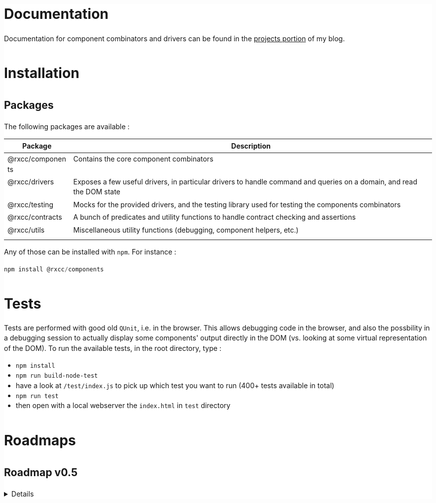 # Documentation
Documentation for component combinators and drivers can be found in the [projects portion](https://brucou.github.io/projects/component-combinators/) of my blog.

# Installation
## Packages
The following packages are available :

| Package          | Description                                                                                                                          |
|------------------|--------------------------------------------------------------------------------------------------------------------------------------|
| @rxcc/components | Contains the core component combinators                                                                                              |
| @rxcc/drivers    | Exposes a few useful drivers, in particular drivers to handle command and queries on a domain, and read the DOM state                |
| @rxcc/testing    | Mocks for the provided drivers, and the testing library used for testing the components combinators                                  |
| @rxcc/contracts  | A bunch of predicates and utility functions to handle contract checking and assertions                                               |
| @rxcc/utils      | Miscellaneous utility functions (debugging, component helpers, etc.) |
|                  |                                                                                                                                      |

Any of those can be installed with `npm`. For instance :

```javascript
npm install @rxcc/components
```

 # Tests
 Tests are performed with good old `QUnit`, i.e. in the browser. This allows debugging code in the 
 browser, and also the possbility in a debugging session to actually display some components' output directly in
 the DOM (vs. looking at some virtual representation of the DOM). To run the available tests, in
 the root directory, type :

 - `npm install`
 - `npm run build-node-test`
 - have a look at `/test/index.js` to pick up which test you want to run (400+ tests available in
  total)
 - `npm run test`
 - then open with a local webserver the `index.html` in `test` directory

# Roadmaps

## Roadmap v0.5
<details><summary>Details</summary></details>

